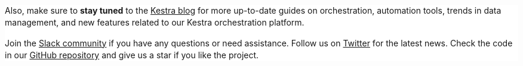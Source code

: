Also, make sure to **stay tuned** to the [Kestra blog](https://kestra.io/blogs) for more up-to-date guides on orchestration, automation tools, trends in data management, and new features related to our Kestra orchestration platform.

Join the [Slack community](https://kestra.io/slack) if you have any questions or need assistance. Follow us on [Twitter](https://twitter.com/kestra_io) for the latest news. Check the code in our [GitHub repository](https://github.com/kestra-io/kestra) and give us a star if you like the project.
